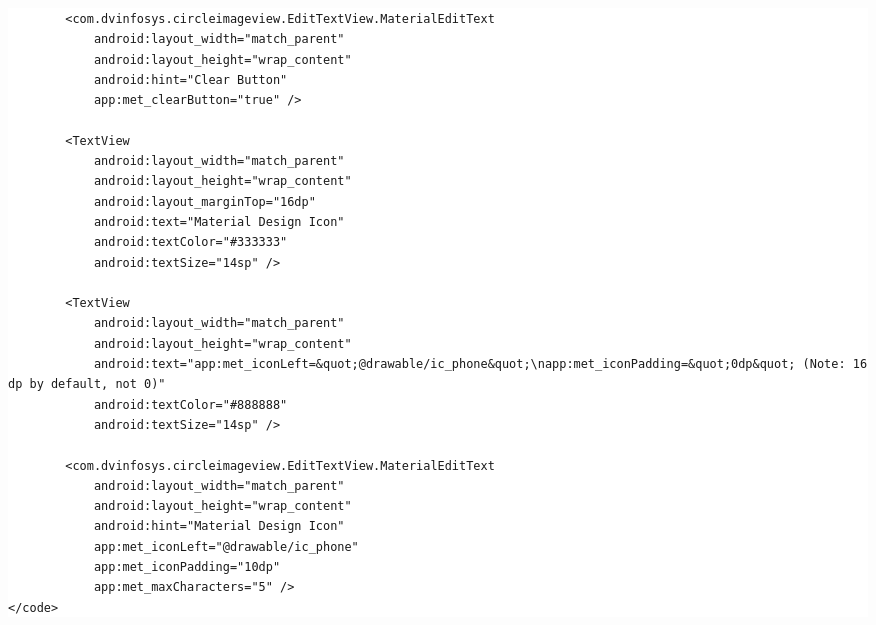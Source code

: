             <com.dvinfosys.circleimageview.EditTextView.MaterialEditText
                android:layout_width="match_parent"
                android:layout_height="wrap_content"
                android:hint="Clear Button"
                app:met_clearButton="true" />

            <TextView
                android:layout_width="match_parent"
                android:layout_height="wrap_content"
                android:layout_marginTop="16dp"
                android:text="Material Design Icon"
                android:textColor="#333333"
                android:textSize="14sp" />

            <TextView
                android:layout_width="match_parent"
                android:layout_height="wrap_content"
                android:text="app:met_iconLeft=&quot;@drawable/ic_phone&quot;\napp:met_iconPadding=&quot;0dp&quot; (Note: 16dp by default, not 0)"
                android:textColor="#888888"
                android:textSize="14sp" />

            <com.dvinfosys.circleimageview.EditTextView.MaterialEditText
                android:layout_width="match_parent"
                android:layout_height="wrap_content"
                android:hint="Material Design Icon"
                app:met_iconLeft="@drawable/ic_phone"
                app:met_iconPadding="10dp"
                app:met_maxCharacters="5" />
	</code>
	
